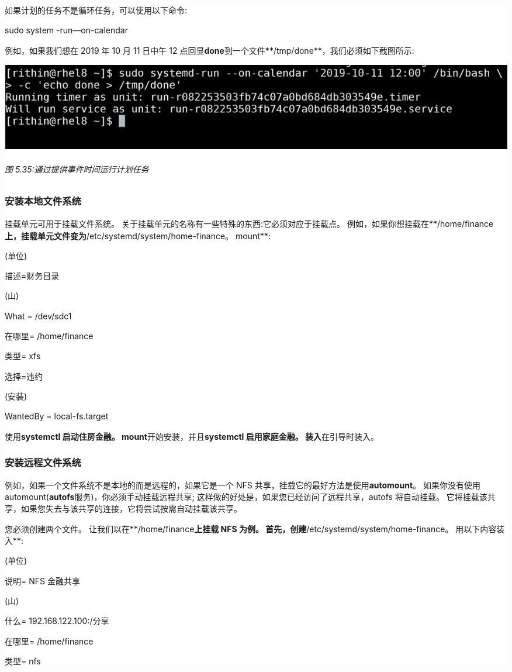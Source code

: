 如果计划的任务不是循环任务，可以使用以下命令:

sudo system -run—on-calendar

例如，如果我们想在 2019 年 10 月 11 日中午 12 点回显**done**到一个文件**/tmp/done**，我们必须如下截图所示:

![Running a non-recurring scheduled task by providing event time.](img/B15455_05_35.jpg)

###### 图 5.35:通过提供事件时间运行计划任务

### 安装本地文件系统

挂载单元可用于挂载文件系统。 关于挂载单元的名称有一些特殊的东西:它必须对应于挂载点。 例如，如果你想挂载在**/home/finance**上，挂载单元文件变为**/etc/systemd/system/home-finance。 mount**:

(单位)

描述=财务目录

(山)

What = /dev/sdc1

在哪里= /home/finance

类型= xfs

选择=违约

(安装)

WantedBy = local-fs.target

使用**systemctl 启动住房金融。 mount**开始安装，并且**systemctl 启用家庭金融。 装入**在引导时装入。

### 安装远程文件系统

例如，如果一个文件系统不是本地的而是远程的，如果它是一个 NFS 共享，挂载它的最好方法是使用**automount**。 如果你没有使用 automount(**autofs**服务)，你必须手动挂载远程共享; 这样做的好处是，如果您已经访问了远程共享，autofs 将自动挂载。 它将挂载该共享，如果您失去与该共享的连接，它将尝试按需自动挂载该共享。

您必须创建两个文件。 让我们以在**/home/finance**上挂载 NFS 为例。 首先，创建**/etc/systemd/system/home-finance。 用以下内容装入**:

(单位)

说明= NFS 金融共享

(山)

什么= 192.168.122.100:/分享

在哪里= /home/finance

类型= nfs
